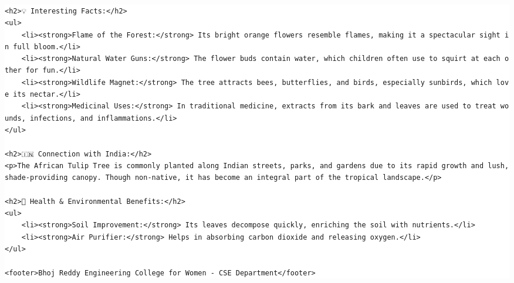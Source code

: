     <h2>💡 Interesting Facts:</h2>
    <ul>
        <li><strong>Flame of the Forest:</strong> Its bright orange flowers resemble flames, making it a spectacular sight in full bloom.</li>
        <li><strong>Natural Water Guns:</strong> The flower buds contain water, which children often use to squirt at each other for fun.</li>
        <li><strong>Wildlife Magnet:</strong> The tree attracts bees, butterflies, and birds, especially sunbirds, which love its nectar.</li>
        <li><strong>Medicinal Uses:</strong> In traditional medicine, extracts from its bark and leaves are used to treat wounds, infections, and inflammations.</li>
    </ul>
    
    <h2>🇮🇳 Connection with India:</h2>
    <p>The African Tulip Tree is commonly planted along Indian streets, parks, and gardens due to its rapid growth and lush, shade-providing canopy. Though non-native, it has become an integral part of the tropical landscape.</p>
    
    <h2>🌱 Health & Environmental Benefits:</h2>
    <ul>
        <li><strong>Soil Improvement:</strong> Its leaves decompose quickly, enriching the soil with nutrients.</li>
        <li><strong>Air Purifier:</strong> Helps in absorbing carbon dioxide and releasing oxygen.</li>
    </ul>
    
    <footer>Bhoj Reddy Engineering College for Women - CSE Department</footer>
</body>
</html>
